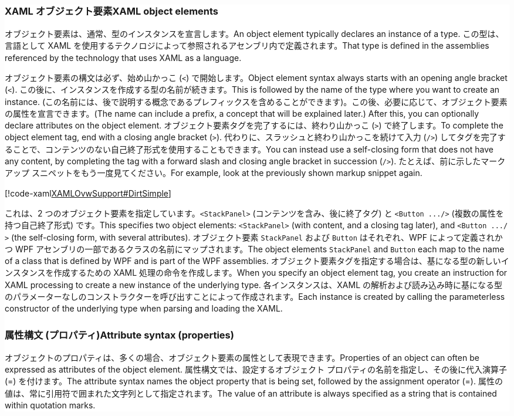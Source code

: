 ### <a name="xaml-object-elements"></a><span data-ttu-id="fc5b4-125">XAML オブジェクト要素</span><span class="sxs-lookup"><span data-stu-id="fc5b4-125">XAML object elements</span></span>

<span data-ttu-id="fc5b4-126">オブジェクト要素は、通常、型のインスタンスを宣言します。</span><span class="sxs-lookup"><span data-stu-id="fc5b4-126">An object element typically declares an instance of a type.</span></span> <span data-ttu-id="fc5b4-127">この型は、言語として XAML を使用するテクノロジによって参照されるアセンブリ内で定義されます。</span><span class="sxs-lookup"><span data-stu-id="fc5b4-127">That type is defined in the assemblies referenced by the technology that uses XAML as a language.</span></span>

<span data-ttu-id="fc5b4-128">オブジェクト要素の構文は必ず、始め山かっこ (`<`) で開始します。</span><span class="sxs-lookup"><span data-stu-id="fc5b4-128">Object element syntax always starts with an opening angle bracket (`<`).</span></span> <span data-ttu-id="fc5b4-129">この後に、インスタンスを作成する型の名前が続きます。</span><span class="sxs-lookup"><span data-stu-id="fc5b4-129">This is followed by the name of the type where you want to create an instance.</span></span> <span data-ttu-id="fc5b4-130">(この名前には、後で説明する概念であるプレフィックスを含めることができます)。この後、必要に応じて、オブジェクト要素の属性を宣言できます。</span><span class="sxs-lookup"><span data-stu-id="fc5b4-130">(The name can include a prefix, a concept that will be explained later.) After this, you can optionally declare attributes on the object element.</span></span> <span data-ttu-id="fc5b4-131">オブジェクト要素タグを完了するには、終わり山かっこ (`>`) で終了します。</span><span class="sxs-lookup"><span data-stu-id="fc5b4-131">To complete the object element tag, end with a closing angle bracket (`>`).</span></span> <span data-ttu-id="fc5b4-132">代わりに、スラッシュと終わり山かっこを続けて入力 (`/>`) してタグを完了することで、コンテンツのない自己終了形式を使用することもできます。</span><span class="sxs-lookup"><span data-stu-id="fc5b4-132">You can instead use a self-closing form that does not have any content, by completing the tag with a forward slash and closing angle bracket in succession (`/>`).</span></span> <span data-ttu-id="fc5b4-133">たとえば、前に示したマークアップ スニペットをもう一度見てください。</span><span class="sxs-lookup"><span data-stu-id="fc5b4-133">For example, look at the previously shown markup snippet again.</span></span>

[!code-xaml[XAMLOvwSupport#DirtSimple](~/samples/snippets/csharp/VS_Snippets_Wpf/XAMLOvwSupport/CSharp/page2.xaml#dirtsimple)]

<span data-ttu-id="fc5b4-134">これは、2 つのオブジェクト要素を指定しています。`<StackPanel>` (コンテンツを含み、後に終了タグ) と `<Button .../>` (複数の属性を持つ自己終了形式) です。</span><span class="sxs-lookup"><span data-stu-id="fc5b4-134">This specifies two object elements: `<StackPanel>` (with content, and a closing tag later), and `<Button .../>` (the self-closing form, with several attributes).</span></span> <span data-ttu-id="fc5b4-135">オブジェクト要素 `StackPanel` および `Button` はそれぞれ、WPF によって定義されかつ WPF アセンブリの一部であるクラスの名前にマップされます。</span><span class="sxs-lookup"><span data-stu-id="fc5b4-135">The object elements `StackPanel` and `Button` each map to the name of a class that is defined by WPF and is part of the WPF assemblies.</span></span> <span data-ttu-id="fc5b4-136">オブジェクト要素タグを指定する場合は、基になる型の新しいインスタンスを作成するための XAML 処理の命令を作成します。</span><span class="sxs-lookup"><span data-stu-id="fc5b4-136">When you specify an object element tag, you create an instruction for XAML processing to create a new instance of the underlying type.</span></span> <span data-ttu-id="fc5b4-137">各インスタンスは、XAML の解析および読み込み時に基になる型のパラメーターなしのコンストラクターを呼び出すことによって作成されます。</span><span class="sxs-lookup"><span data-stu-id="fc5b4-137">Each instance is created by calling the parameterless constructor of the underlying type when parsing and loading the XAML.</span></span>

### <a name="attribute-syntax-properties"></a><span data-ttu-id="fc5b4-138">属性構文 (プロパティ)</span><span class="sxs-lookup"><span data-stu-id="fc5b4-138">Attribute syntax (properties)</span></span>

<span data-ttu-id="fc5b4-139">オブジェクトのプロパティは、多くの場合、オブジェクト要素の属性として表現できます。</span><span class="sxs-lookup"><span data-stu-id="fc5b4-139">Properties of an object can often be expressed as attributes of the object element.</span></span> <span data-ttu-id="fc5b4-140">属性構文では、設定するオブジェクト プロパティの名前を指定し、その後に代入演算子 (=) を付けます。</span><span class="sxs-lookup"><span data-stu-id="fc5b4-140">The attribute syntax names the object property that is being set, followed by the assignment operator (=).</span></span> <span data-ttu-id="fc5b4-141">属性の値は、常に引用符で囲まれた文字列として指定されます。</span><span class="sxs-lookup"><span data-stu-id="fc5b4-141">The value of an attribute is always specified as a string that is contained within quotation marks.</span></span>
